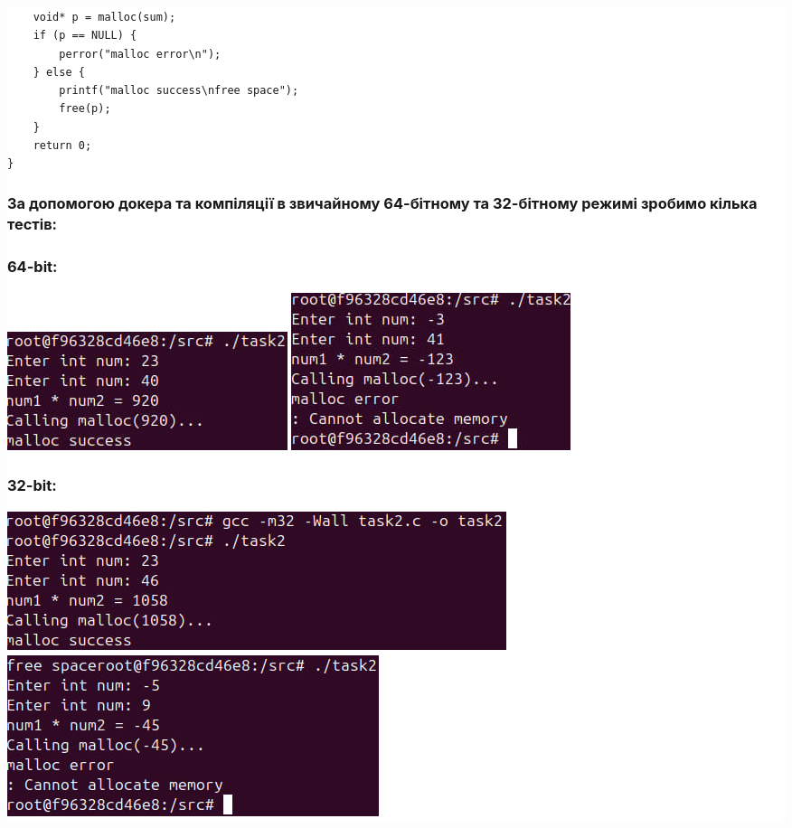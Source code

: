 ```
    void* p = malloc(sum);
    if (p == NULL) {
        perror("malloc error\n");
    } else {
        printf("malloc success\nfree space");
        free(p);
    }
    return 0;
}
```

### За допомогою докера та компіляції в звичайному 64-бітному та 32-бітному режимі зробимо кілька тестів:
### 64-bit:
![alt text](images/image-3.png)
![alt text](images/image-4.png)

### 32-bit:
![alt text](images/image-5.png)
![alt text](images/image-6.png)
